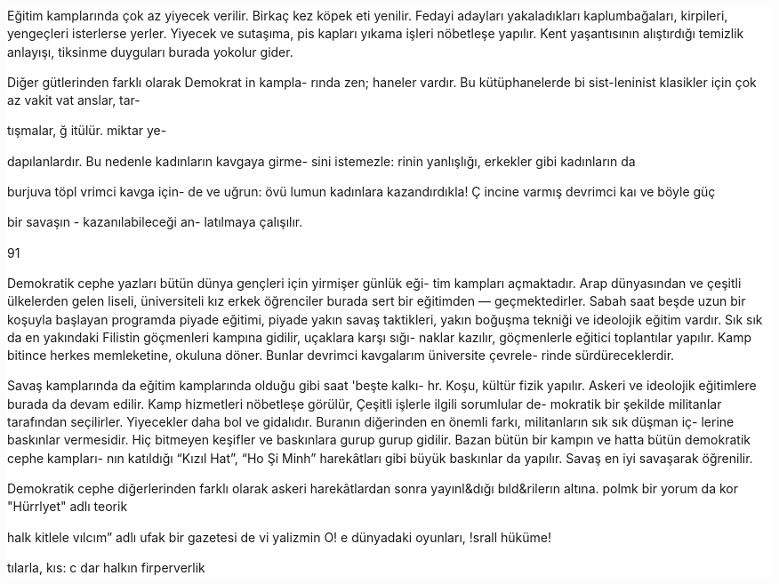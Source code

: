 Eğitim kamplarında çok az yiyecek verilir. Birkaç kez köpek eti yenilir.
Fedayi adayları yakaladıkları kaplumbağaları,  kirpileri, yengeçleri isterlerse
yerler. Yiyecek ve sutaşıma, pis kapları yıkama işleri nöbetleşe yapılır. Kent
yaşantısının alıştırdığı temizlik anlayışı, tiksinme duyguları burada yokolur
gider.

Diğer gütlerinden farklı olarak Demokrat in kampla-
rında zen; haneler vardır. Bu kütüphanelerde bi sist-leninist
klasikler için çok az
vakit vat anslar, tar-

tışmalar, ğ itülür. miktar ye-

dapılanlardır. Bu nedenle kadınların kavgaya girme-
sini istemezle: rinin yanlışlığı, erkekler gibi kadınların da

burjuva töpl vrimci kavga için-
de ve uğrun: övü lumun kadınlara
kazandırdıkla! Ç incine varmış
devrimci kaı ve böyle güç

bir savaşın - kazanılabileceği an-
latılmaya çalışılır.

91

 Demokratik cephe yazları bütün dünya gençleri için yirmişer günlük eği-
tim kampları açmaktadır. Arap dünyasından ve çeşitli ülkelerden gelen liseli,
üniversiteli kız erkek öğrenciler burada sert bir eğitimden — geçmektedirler.
Sabah saat beşde uzun bir koşuyla başlayan programda piyade eğitimi, piyade
yakın savaş taktikleri, yakın boğuşma tekniği ve ideolojik eğitim vardır. Sık
sık da en yakındaki Filistin göçmenleri kampına gidilir, uçaklara karşı sığı-
naklar kazılır, göçmenlerle eğitici toplantılar yapılır. Kamp bitince herkes
memleketine, okuluna döner. Bunlar devrimci kavgalarım üniversite çevrele-
rinde sürdüreceklerdir.

Savaş kamplarında da eğitim kamplarında olduğu gibi saat 'beşte kalkı-
hr. Koşu, kültür fizik yapılır. Askeri ve ideolojik eğitimlere burada da devam
edilir. Kamp hizmetleri nöbetleşe görülür, Çeşitli işlerle ilgili sorumlular de-
mokratik bir şekilde militanlar tarafından seçilirler. Yiyecekler daha bol ve
gidalıdır. Buranın diğerinden en önemli farkı, militanların sık sık düşman iç-
lerine baskınlar vermesidir. Hiç bitmeyen keşifler ve baskınlara gurup gurup
gidilir. Bazan bütün bir kampın ve hatta bütün demokratik cephe kampları-
nın katıldığı “Kızıl Hat”, “Ho Şi Minh” harekâtları gibi büyük baskınlar da
yapılır. Savaş en iyi savaşarak öğrenilir.

Demokratik cephe diğerlerinden farklı olarak askeri harekâtlardan sonra
yayınl&dığı bıld&rilerın altına. polmk bir yorum da kor "Hürrlyet" adlı teorik

halk kitlele vılcım” adlı ufak bir gazetesi de vi
yalizmin O! e dünyadaki oyunları, !srall hüküme!

tılarla, kıs: c
dar halkın
firperverlik
